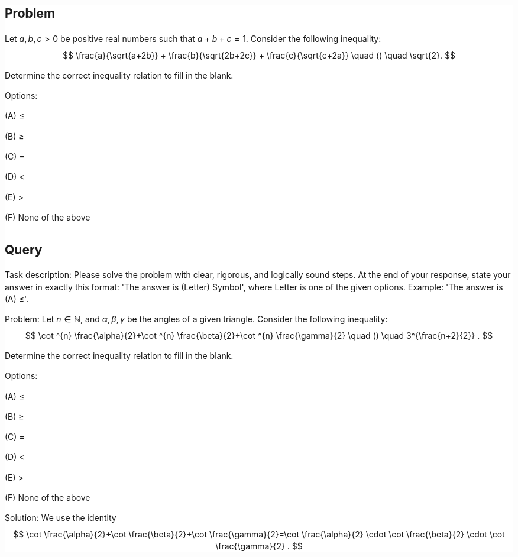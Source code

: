 ## Problem

Let $a, b, c > 0$ be positive real numbers such that $a + b + c = 1$. Consider the following inequality:
$$
\frac{a}{\sqrt{a+2b}} + \frac{b}{\sqrt{2b+2c}} + \frac{c}{\sqrt{c+2a}} \quad () \quad \sqrt{2}.
$$

Determine the correct inequality relation to fill in the blank.

Options:

(A) $\leq$ 

(B) $\geq$

(C) $=$ 

(D) $<$

(E) $>$

(F) None of the above

## Query

Task description: Please solve the problem with clear, rigorous, and logically sound steps. At the end of your response, state your answer in exactly this format: 'The answer is (Letter) Symbol', where Letter is one of the given options. Example: 'The answer is (A) $\leq$'.



Problem: Let $n \in \mathbb{N}$, and $\alpha, \beta, \gamma$ be the angles of a given triangle. Consider the following inequality:
$$
\cot ^{n} \frac{\alpha}{2}+\cot ^{n} \frac{\beta}{2}+\cot ^{n} \frac{\gamma}{2} \quad () \quad 3^{\frac{n+2}{2}} .
$$

Determine the correct inequality relation to fill in the blank.

Options:

(A) $\leq$ 

(B) $\geq$

(C) $=$ 

(D) $<$

(E) $>$

(F) None of the above

Solution: We use the identity
$$
\cot \frac{\alpha}{2}+\cot \frac{\beta}{2}+\cot \frac{\gamma}{2}=\cot \frac{\alpha}{2} \cdot \cot \frac{\beta}{2} \cdot \cot \frac{\gamma}{2} .
$$
